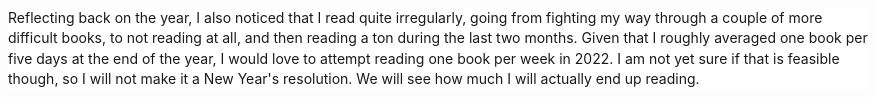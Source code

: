 Reflecting back on the year, I also noticed that I read quite irregularly, going from fighting my way through a couple of more difficult books, to not reading at all, and then reading a ton during the last two months.
Given that I roughly averaged one book per five days at the end of the year, I would love to attempt reading one book per week in 2022.
I am not yet sure if that is feasible though, so I will not make it a New Year's resolution.
We will see how much I will actually end up reading.
